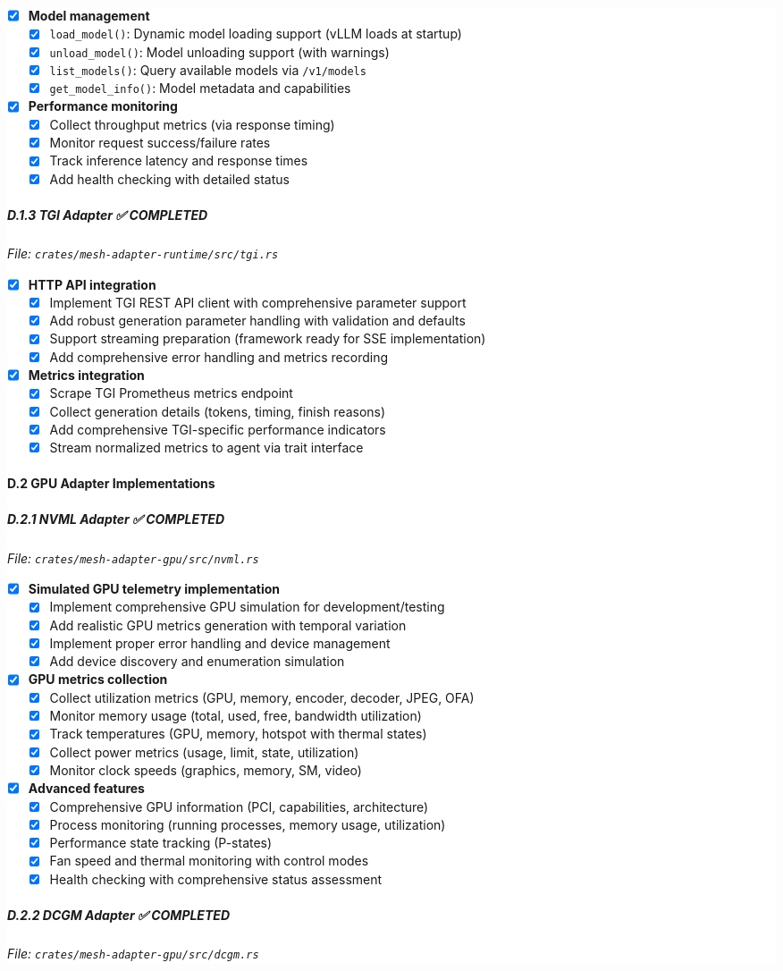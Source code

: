 - [x] **Model management**
  - [x] `load_model()`: Dynamic model loading support (vLLM loads at startup)
  - [x] `unload_model()`: Model unloading support (with warnings)
  - [x] `list_models()`: Query available models via `/v1/models`
  - [x] `get_model_info()`: Model metadata and capabilities

- [x] **Performance monitoring**
  - [x] Collect throughput metrics (via response timing)
  - [x] Monitor request success/failure rates
  - [x] Track inference latency and response times
  - [x] Add health checking with detailed status

##### D.1.3 TGI Adapter ✅ **COMPLETED**
*File: `crates/mesh-adapter-runtime/src/tgi.rs`*

- [x] **HTTP API integration**
  - [x] Implement TGI REST API client with comprehensive parameter support
  - [x] Add robust generation parameter handling with validation and defaults
  - [x] Support streaming preparation (framework ready for SSE implementation)
  - [x] Add comprehensive error handling and metrics recording

- [x] **Metrics integration**
  - [x] Scrape TGI Prometheus metrics endpoint
  - [x] Collect generation details (tokens, timing, finish reasons)
  - [x] Add comprehensive TGI-specific performance indicators
  - [x] Stream normalized metrics to agent via trait interface

#### D.2 GPU Adapter Implementations

##### D.2.1 NVML Adapter ✅ **COMPLETED**
*File: `crates/mesh-adapter-gpu/src/nvml.rs`*

- [x] **Simulated GPU telemetry implementation**
  - [x] Implement comprehensive GPU simulation for development/testing
  - [x] Add realistic GPU metrics generation with temporal variation
  - [x] Implement proper error handling and device management
  - [x] Add device discovery and enumeration simulation

- [x] **GPU metrics collection**
  - [x] Collect utilization metrics (GPU, memory, encoder, decoder, JPEG, OFA)
  - [x] Monitor memory usage (total, used, free, bandwidth utilization)
  - [x] Track temperatures (GPU, memory, hotspot with thermal states)
  - [x] Collect power metrics (usage, limit, state, utilization)
  - [x] Monitor clock speeds (graphics, memory, SM, video)

- [x] **Advanced features**
  - [x] Comprehensive GPU information (PCI, capabilities, architecture)
  - [x] Process monitoring (running processes, memory usage, utilization)
  - [x] Performance state tracking (P-states)
  - [x] Fan speed and thermal monitoring with control modes
  - [x] Health checking with comprehensive status assessment

##### D.2.2 DCGM Adapter ✅ **COMPLETED**
*File: `crates/mesh-adapter-gpu/src/dcgm.rs`*

